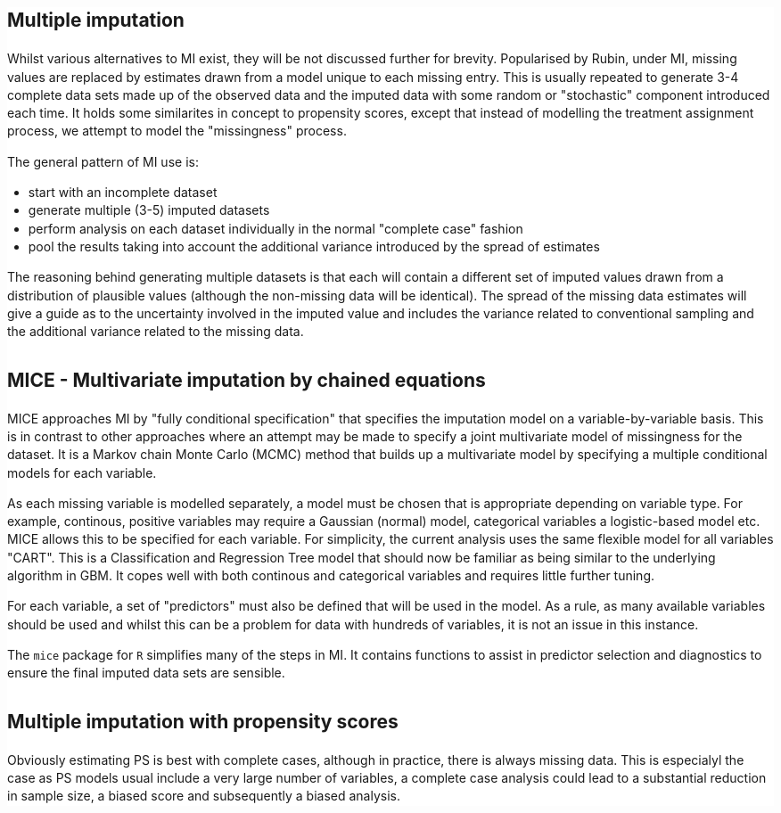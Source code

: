 ## Multiple imputation

Whilst various alternatives to MI exist, they will be not discussed further for brevity. Popularised by Rubin, under MI, missing values are replaced by estimates drawn from a model unique to each missing entry. This is usually repeated to generate 3-4 complete data sets made up of the observed data and the imputed data with some random or "stochastic" component introduced each time. It holds some similarites in concept to propensity scores, except that instead of modelling the treatment assignment process, we attempt to model the "missingness" process.

The general pattern of MI use is:

- start with an incomplete dataset
- generate multiple (3-5) imputed datasets
- perform analysis on each dataset individually in the normal "complete case" fashion
- pool the results taking into account the additional variance introduced by the spread of estimates

The reasoning behind generating multiple datasets is that each will contain a different set of imputed values drawn from a distribution of plausible values (although the non-missing data will be identical). The spread of the missing data estimates will give a guide as to the uncertainty involved in the imputed value and includes the variance related to conventional sampling and the additional variance related to the missing data.


## MICE - Multivariate imputation by chained equations

MICE approaches MI by "fully conditional specification" that specifies the imputation model on a variable-by-variable basis. This is in contrast to other approaches where an attempt may be made to specify a joint multivariate model of missingness for the dataset. It is a Markov chain Monte Carlo (MCMC) method that builds up a multivariate model by specifying a multiple conditional models for each variable.

As each missing variable is modelled separately, a model must be chosen that is appropriate depending on variable type. For example, continous, positive variables may require a Gaussian (normal) model, categorical variables a logistic-based model etc. MICE allows this to be specified for each variable. For simplicity, the current analysis uses the same flexible model for all variables "CART". This is a Classification and Regression Tree model that should now be familiar as being similar to the underlying algorithm in GBM. It copes well with both continous and categorical variables and requires little further tuning.

For each variable, a set of "predictors" must also be defined that will be used in the model. As a rule, as many available variables should be used and whilst this can be a problem for data with hundreds of variables, it is not an issue in this instance. 

The `mice` package for `R` simplifies many of the steps in MI. It contains functions to assist in predictor selection and diagnostics to ensure the final imputed data sets are sensible.


## Multiple imputation with propensity scores

Obviously estimating PS is best with complete cases, although in practice, there is always missing data. This is especialyl the case as PS models usual include a very large number of variables, a complete case analysis could lead to a substantial reduction in sample size, a biased score and subsequently a biased analysis.
